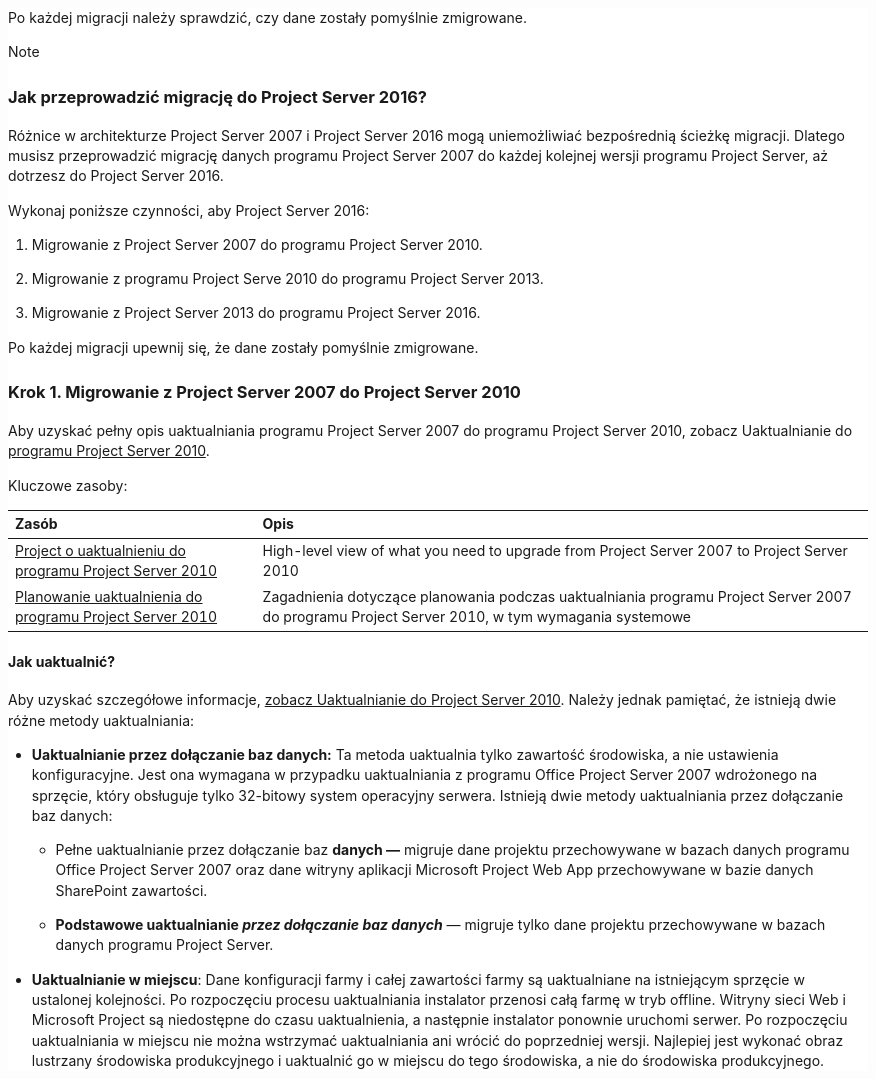 Po każdej migracji należy sprawdzić, czy dane zostały pomyślnie zmigrowane.
  
> [!NOTE]
>
  
### <a name="how-do-i-migrate-to-project-server-2016"></a>Jak przeprowadzić migrację do Project Server 2016?

Różnice w architekturze Project Server 2007 i Project Server 2016 mogą uniemożliwiać bezpośrednią ścieżkę migracji. Dlatego musisz przeprowadzić migrację danych programu Project Server 2007 do każdej kolejnej wersji programu Project Server, aż dotrzesz do Project Server 2016.
  
Wykonaj poniższe czynności, aby Project Server 2016:
  
1. Migrowanie z Project Server 2007 do programu Project Server 2010.
    
2. Migrowanie z programu Project Serve 2010 do programu Project Server 2013.
    
3. Migrowanie z Project Server 2013 do programu Project Server 2016.
    
Po każdej migracji upewnij się, że dane zostały pomyślnie zmigrowane.
  
### <a name="step-1-migrate-from-project-server-2007-to-project-server-2010"></a>Krok 1. Migrowanie z Project Server 2007 do Project Server 2010

Aby uzyskać pełny opis uaktualniania programu Project Server 2007 do programu Project Server 2010, zobacz Uaktualnianie do [programu Project Server 2010](/previous-versions/office/project-server-2010/gg502590(v=office.14)).
  
Kluczowe zasoby:
  
|**Zasób**|**Opis**|
|:-----|:-----|
|[Project o uaktualnieniu do programu Project Server 2010](/previous-versions/office/project-server-2010/ee662496(v=office.14)) <br/> |High-level view of what you need to upgrade from Project Server 2007 to Project Server 2010 <br/> |
|[Planowanie uaktualnienia do programu Project Server 2010](/previous-versions/office/project-server-2010/ff603505(v=office.14)) <br/> |Zagadnienia dotyczące planowania podczas uaktualniania programu Project Server 2007 do programu Project Server 2010, w tym wymagania systemowe  <br/> |
   
#### <a name="how-do-i-upgrade"></a>Jak uaktualnić?

Aby uzyskać szczegółowe informacje, [zobacz Uaktualnianie do Project Server 2010](/previous-versions/office/project-server-2010/gg502590(v=office.14)). Należy jednak pamiętać, że istnieją dwie różne metody uaktualniania:
  
- **Uaktualnianie przez dołączanie baz danych:** Ta metoda uaktualnia tylko zawartość środowiska, a nie ustawienia konfiguracyjne. Jest ona wymagana w przypadku uaktualniania z programu Office Project Server 2007 wdrożonego na sprzęcie, który obsługuje tylko 32-bitowy system operacyjny serwera. Istnieją dwie metody uaktualniania przez dołączanie baz danych:
    
  - Pełne uaktualnianie przez dołączanie baz **danych —** migruje dane projektu przechowywane w bazach danych programu Office Project Server 2007 oraz dane witryny aplikacji Microsoft Project Web App przechowywane w bazie danych SharePoint zawartości.
    
  - **Podstawowe uaktualnianie *przez dołączanie baz danych*** — migruje tylko dane projektu przechowywane w bazach danych programu Project Server.
    
- **Uaktualnianie w miejscu**: Dane konfiguracji farmy i całej zawartości farmy są uaktualniane na istniejącym sprzęcie w ustalonej kolejności. Po rozpoczęciu procesu uaktualniania instalator przenosi całą farmę w tryb offline. Witryny sieci Web i Microsoft Project są niedostępne do czasu uaktualnienia, a następnie instalator ponownie uruchomi serwer. Po rozpoczęciu uaktualniania w miejscu nie można wstrzymać uaktualniania ani wrócić do poprzedniej wersji. Najlepiej jest wykonać obraz lustrzany środowiska produkcyjnego i uaktualnić go w miejscu do tego środowiska, a nie do środowiska produkcyjnego. 
    